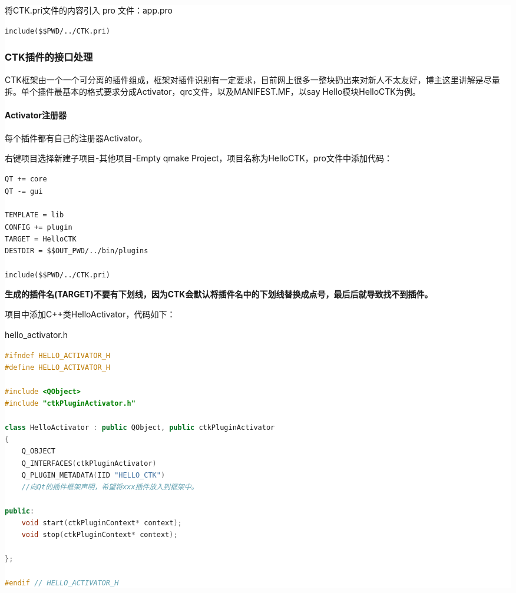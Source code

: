 
将CTK.pri文件的内容引入 pro 文件：app.pro

```shell
include($$PWD/../CTK.pri)
```

### CTK插件的接口处理

CTK框架由一个一个可分离的插件组成，框架对插件识别有一定要求，目前网上很多一整块扔出来对新人不太友好，博主这里讲解是尽量拆。单个插件最基本的格式要求分成Activator，qrc文件，以及MANIFEST.MF，以say Hello模块HelloCTK为例。

#### Activator注册器

每个插件都有自己的注册器Activator。

右键项目选择新建子项目-其他项目-Empty qmake Project，项目名称为HelloCTK，pro文件中添加代码：

```shell
QT += core
QT -= gui

TEMPLATE = lib
CONFIG += plugin
TARGET = HelloCTK
DESTDIR = $$OUT_PWD/../bin/plugins

include($$PWD/../CTK.pri)
```

**生成的插件名(TARGET)不要有下划线，因为CTK会默认将插件名中的下划线替换成点号，最后后就导致找不到插件。**

项目中添加C++类HelloActivator，代码如下：

hello_activator.h

```C++
#ifndef HELLO_ACTIVATOR_H
#define HELLO_ACTIVATOR_H

#include <QObject>
#include "ctkPluginActivator.h"

class HelloActivator : public QObject, public ctkPluginActivator
{
    Q_OBJECT
    Q_INTERFACES(ctkPluginActivator)
    Q_PLUGIN_METADATA(IID "HELLO_CTK")
    //向Qt的插件框架声明，希望将xxx插件放入到框架中。

public:
    void start(ctkPluginContext* context);
    void stop(ctkPluginContext* context);

};

#endif // HELLO_ACTIVATOR_H
```
